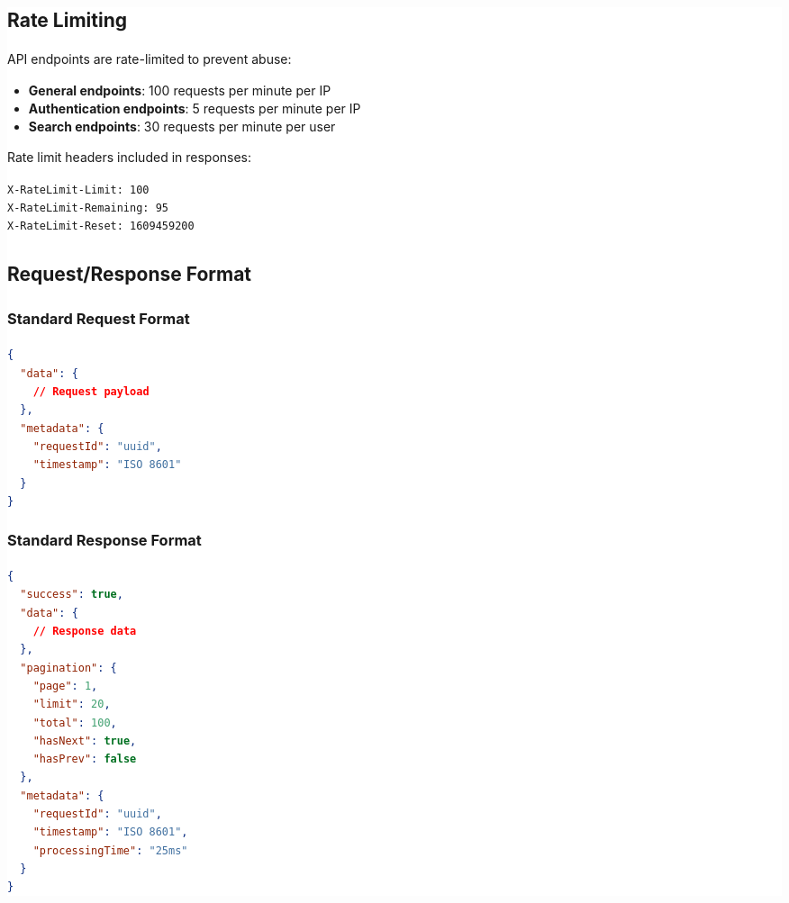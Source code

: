 ## Rate Limiting

API endpoints are rate-limited to prevent abuse:

- **General endpoints**: 100 requests per minute per IP
- **Authentication endpoints**: 5 requests per minute per IP
- **Search endpoints**: 30 requests per minute per user

Rate limit headers included in responses:

```http
X-RateLimit-Limit: 100
X-RateLimit-Remaining: 95
X-RateLimit-Reset: 1609459200
```

## Request/Response Format

### Standard Request Format

```json
{
  "data": {
    // Request payload
  },
  "metadata": {
    "requestId": "uuid",
    "timestamp": "ISO 8601"
  }
}
```

### Standard Response Format

```json
{
  "success": true,
  "data": {
    // Response data
  },
  "pagination": {
    "page": 1,
    "limit": 20,
    "total": 100,
    "hasNext": true,
    "hasPrev": false
  },
  "metadata": {
    "requestId": "uuid",
    "timestamp": "ISO 8601",
    "processingTime": "25ms"
  }
}
```
